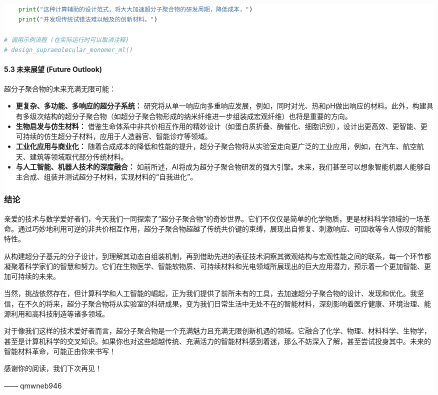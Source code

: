 ```python
    print("这种计算辅助的设计范式，将大大加速超分子聚合物的研发周期，降低成本，")
    print("并发现传统试错法难以触及的创新材料。")

# 调用示例流程 (在实际运行时可以取消注释)
# design_supramolecular_monomer_ml()
```

#### 5.3 未来展望 (Future Outlook)

超分子聚合物的未来充满无限可能：

*   **更复杂、多功能、多响应的超分子系统：** 研究将从单一响应向多重响应发展，例如，同时对光、热和pH做出响应的材料。此外，构建具有多级次结构的超分子聚合物（如超分子聚合物形成的纳米纤维进一步组装成宏观纤维）也将是重要的方向。
*   **生物启发与仿生材料：** 借鉴生命体系中非共价相互作用的精妙设计（如蛋白质折叠、酶催化、细胞识别），设计出更高效、更智能、更可持续的仿生超分子材料，应用于人造器官、智能诊疗等领域。
*   **工业化应用与商业化：** 随着合成成本的降低和性能的提升，超分子聚合物将从实验室走向更广泛的工业应用，例如，在汽车、航空航天、建筑等领域取代部分传统材料。
*   **与人工智能、机器人技术的深度融合：** 如前所述，AI将成为超分子聚合物研发的强大引擎。未来，我们甚至可以想象智能机器人能够自主合成、组装并测试超分子材料，实现材料的“自我进化”。

### 结论

亲爱的技术与数学爱好者们，今天我们一同探索了“超分子聚合物”的奇妙世界。它们不仅仅是简单的化学物质，更是材料科学领域的一场革命。通过巧妙地利用可逆的非共价相互作用，超分子聚合物超越了传统共价键的束缚，展现出自修复、刺激响应、可回收等令人惊叹的智能特性。

从构建超分子基元的分子设计，到理解其动态自组装机制，再到借助先进的表征技术洞察其微观结构与宏观性能之间的联系，每一个环节都凝聚着科学家们的智慧和努力。它们在生物医学、智能软物质、可持续材料和光电领域所展现出的巨大应用潜力，预示着一个更加智能、更加可持续的未来。

当然，挑战依然存在，但计算科学和人工智能的崛起，正为我们提供了前所未有的工具，去加速超分子聚合物的设计、发现和优化。我坚信，在不久的将来，超分子聚合物将从实验室的科研成果，变为我们日常生活中无处不在的智能材料，深刻影响着医疗健康、环境治理、能源利用和高科技制造等诸多领域。

对于像我们这样的技术爱好者而言，超分子聚合物是一个充满魅力且充满无限创新机遇的领域。它融合了化学、物理、材料科学、生物学，甚至是计算机科学的交叉知识。如果你也对这些超越传统、充满活力的智能材料感到着迷，那么不妨深入了解，甚至尝试投身其中。未来的智能材料革命，可能正由你来书写！

感谢你的阅读，我们下次再见！

—— qmwneb946